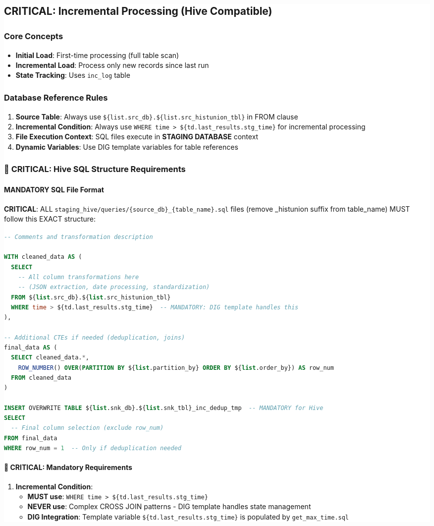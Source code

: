 ## CRITICAL: Incremental Processing (Hive Compatible)

### Core Concepts
- **Initial Load**: First-time processing (full table scan)
- **Incremental Load**: Process only new records since last run
- **State Tracking**: Uses `inc_log` table

### Database Reference Rules
1. **Source Table**: Always use `${list.src_db}.${list.src_histunion_tbl}` in FROM clause
2. **Incremental Condition**: Always use `WHERE time > ${td.last_results.stg_time}` for incremental processing
3. **File Execution Context**: SQL files execute in **STAGING DATABASE** context
4. **Dynamic Variables**: Use DIG template variables for table references

### 🚨 **CRITICAL: Hive SQL Structure Requirements**

#### **MANDATORY SQL File Format**
**CRITICAL**: ALL `staging_hive/queries/{source_db}_{table_name}.sql` files (remove _histunion suffix from table_name) MUST follow this EXACT structure:

```sql
-- Comments and transformation description

WITH cleaned_data AS (
  SELECT
    -- All column transformations here
    -- (JSON extraction, date processing, standardization)
  FROM ${list.src_db}.${list.src_histunion_tbl}
  WHERE time > ${td.last_results.stg_time}  -- MANDATORY: DIG template handles this
),

-- Additional CTEs if needed (deduplication, joins)
final_data AS (
  SELECT cleaned_data.*,
    ROW_NUMBER() OVER(PARTITION BY ${list.partition_by} ORDER BY ${list.order_by}) AS row_num
  FROM cleaned_data
)

INSERT OVERWRITE TABLE ${list.snk_db}.${list.snk_tbl}_inc_dedup_tmp  -- MANDATORY for Hive
SELECT
  -- Final column selection (exclude row_num)
FROM final_data
WHERE row_num = 1  -- Only if deduplication needed
```

#### **🚨 CRITICAL: Mandatory Requirements**

1. **Incremental Condition**:
   - **MUST use**: `WHERE time > ${td.last_results.stg_time}`
   - **NEVER use**: Complex CROSS JOIN patterns - DIG template handles state management
   - **DIG Integration**: Template variable `${td.last_results.stg_time}` is populated by `get_max_time.sql`
